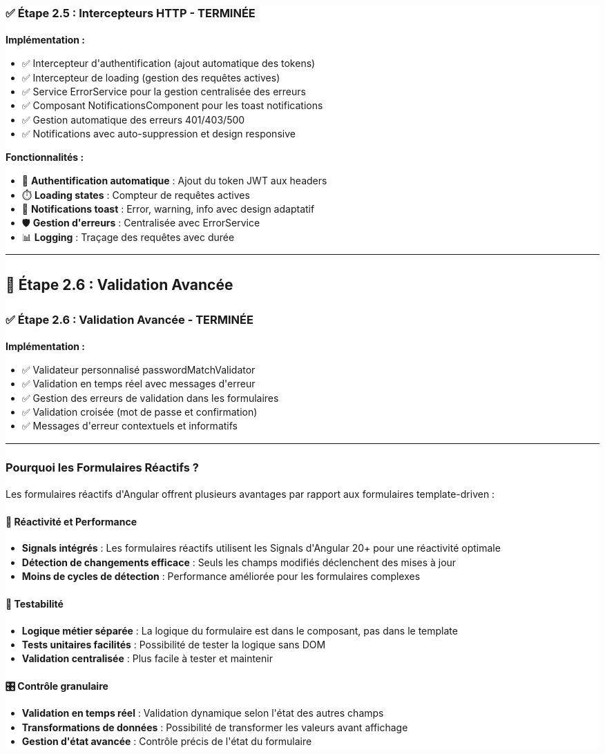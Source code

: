 ### **✅ Étape 2.5 : Intercepteurs HTTP - TERMINÉE**

**Implémentation :**
- ✅ Intercepteur d'authentification (ajout automatique des tokens)
- ✅ Intercepteur de loading (gestion des requêtes actives)
- ✅ Service ErrorService pour la gestion centralisée des erreurs
- ✅ Composant NotificationsComponent pour les toast notifications
- ✅ Gestion automatique des erreurs 401/403/500
- ✅ Notifications avec auto-suppression et design responsive

**Fonctionnalités :**
- 🔐 **Authentification automatique** : Ajout du token JWT aux headers
- ⏱️ **Loading states** : Compteur de requêtes actives
- 🔔 **Notifications toast** : Error, warning, info avec design adaptatif
- 🛡️ **Gestion d'erreurs** : Centralisée avec ErrorService
- 📊 **Logging** : Traçage des requêtes avec durée

---

## 🎯 Étape 2.6 : Validation Avancée

### **✅ Étape 2.6 : Validation Avancée - TERMINÉE**

**Implémentation :**
- ✅ Validateur personnalisé passwordMatchValidator
- ✅ Validation en temps réel avec messages d'erreur
- ✅ Gestion des erreurs de validation dans les formulaires
- ✅ Validation croisée (mot de passe et confirmation)
- ✅ Messages d'erreur contextuels et informatifs

---

### **Pourquoi les Formulaires Réactifs ?**

Les formulaires réactifs d'Angular offrent plusieurs avantages par rapport aux formulaires template-driven :

#### **🔄 Réactivité et Performance**
- **Signals intégrés** : Les formulaires réactifs utilisent les Signals d'Angular 20+ pour une réactivité optimale
- **Détection de changements efficace** : Seuls les champs modifiés déclenchent des mises à jour
- **Moins de cycles de détection** : Performance améliorée pour les formulaires complexes

#### **🧪 Testabilité**
- **Logique métier séparée** : La logique du formulaire est dans le composant, pas dans le template
- **Tests unitaires facilités** : Possibilité de tester la logique sans DOM
- **Validation centralisée** : Plus facile à tester et maintenir

#### **🎛️ Contrôle granulaire**
- **Validation en temps réel** : Validation dynamique selon l'état des autres champs
- **Transformations de données** : Possibilité de transformer les valeurs avant affichage
- **Gestion d'état avancée** : Contrôle précis de l'état du formulaire
